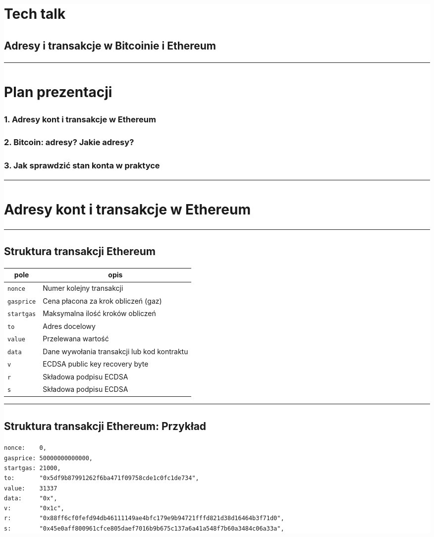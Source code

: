 

# Tech talk
## Adresy i transakcje w Bitcoinie i Ethereum

---
# Plan prezentacji
### 1. Adresy kont i transakcje w Ethereum
### 2. Bitcoin: adresy? Jakie adresy?
### 3. Jak sprawdzić stan konta w praktyce

---
# Adresy kont i transakcje w Ethereum

---
## Struktura transakcji Ethereum

| pole         | opis
|--------------|-----------------------------------------------------
| `nonce`      | Numer kolejny transakcji
| `gasprice`   | Cena płacona za krok obliczeń (gaz)
| `startgas`   | Maksymalna ilość kroków obliczeń
| `to`         | Adres docelowy
| `value`      | Przelewana wartość
| `data`       | Dane wywołania transakcji lub kod kontraktu
| `v`          | ECDSA public key recovery byte
| `r`          | Składowa podpisu ECDSA
| `s`          | Składowa podpisu ECDSA

---
## Struktura transakcji Ethereum: Przykład

```
nonce:    0,
gasprice: 50000000000000,
startgas: 21000,
to:       "0x5df9b87991262f6ba471f09758cde1c0fc1de734",
value:    31337
data:     "0x",
v:        "0x1c",
r:        "0x88ff6cf0fefd94db46111149ae4bfc179e9b94721fffd821d38d16464b3f71d0",
s:        "0x45e0aff800961cfce805daef7016b9b675c137a6a41a548f7b60a3484c06a33a",
```

